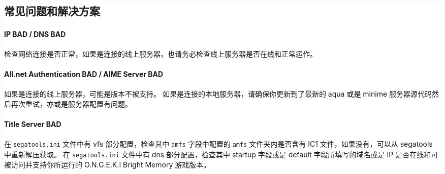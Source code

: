 ## 常见问题和解决方案

#### IP BAD / DNS BAD

检查网络连接是否正常，如果是连接的线上服务器，也请务必检查线上服务器是否在线和正常运作。

#### All.net Authentication BAD / AIME Server BAD

如果是连接的线上服务器，可能是版本不被支持。
如果是连接的本地服务器，请确保你更新到了最新的 aqua 或是 minime 服务器源代码然后再次重试，亦或是服务器配置有问题。

#### Title Server BAD

在 `segatools.ini` 文件中有 vfs 部分配置，检查其中 `amfs` 字段中配置的 `amfs` 文件夹内是否含有 IC1 文件，如果没有，可以从 segatools 中重新解压获取。
在 `segatools.ini` 文件中有 dns 部分配置，检查其中 startup 字段或是 default 字段所填写的域名或是 IP 是否在线和可被访问并支持你所运行的 O.N.G.E.K.I Bright Memory 游戏版本。

